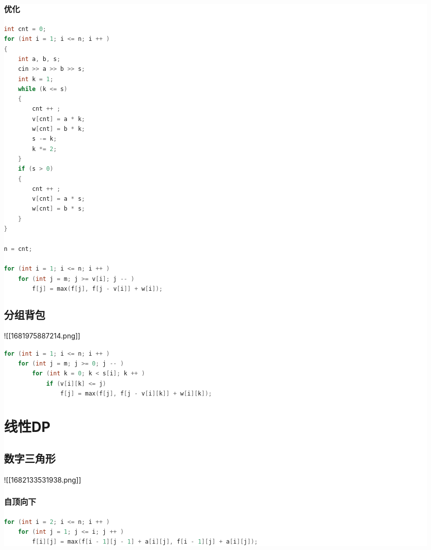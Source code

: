 ### 优化
```cpp
int cnt = 0;
for (int i = 1; i <= n; i ++ )
{
	int a, b, s;
	cin >> a >> b >> s;
	int k = 1;
	while (k <= s)
	{
		cnt ++ ;
		v[cnt] = a * k;
		w[cnt] = b * k;
		s -= k;
		k *= 2;
	}
	if (s > 0)
	{
		cnt ++ ;
		v[cnt] = a * s;
		w[cnt] = b * s;
	}
}

n = cnt;

for (int i = 1; i <= n; i ++ )
	for (int j = m; j >= v[i]; j -- )
		f[j] = max(f[j], f[j - v[i]] + w[i]);
```
## 分组背包
![[1681975887214.png]]
```cpp
for (int i = 1; i <= n; i ++ )
	for (int j = m; j >= 0; j -- )
		for (int k = 0; k < s[i]; k ++ )
			if (v[i][k] <= j)
				f[j] = max(f[j], f[j - v[i][k]] + w[i][k]);
```
# 线性DP
## 数字三角形
![[1682133531938.png]]
### 自顶向下
```cpp
for (int i = 2; i <= n; i ++ )
	for (int j = 1; j <= i; j ++ )
		f[i][j] = max(f[i - 1][j - 1] + a[i][j], f[i - 1][j] + a[i][j]);
```

